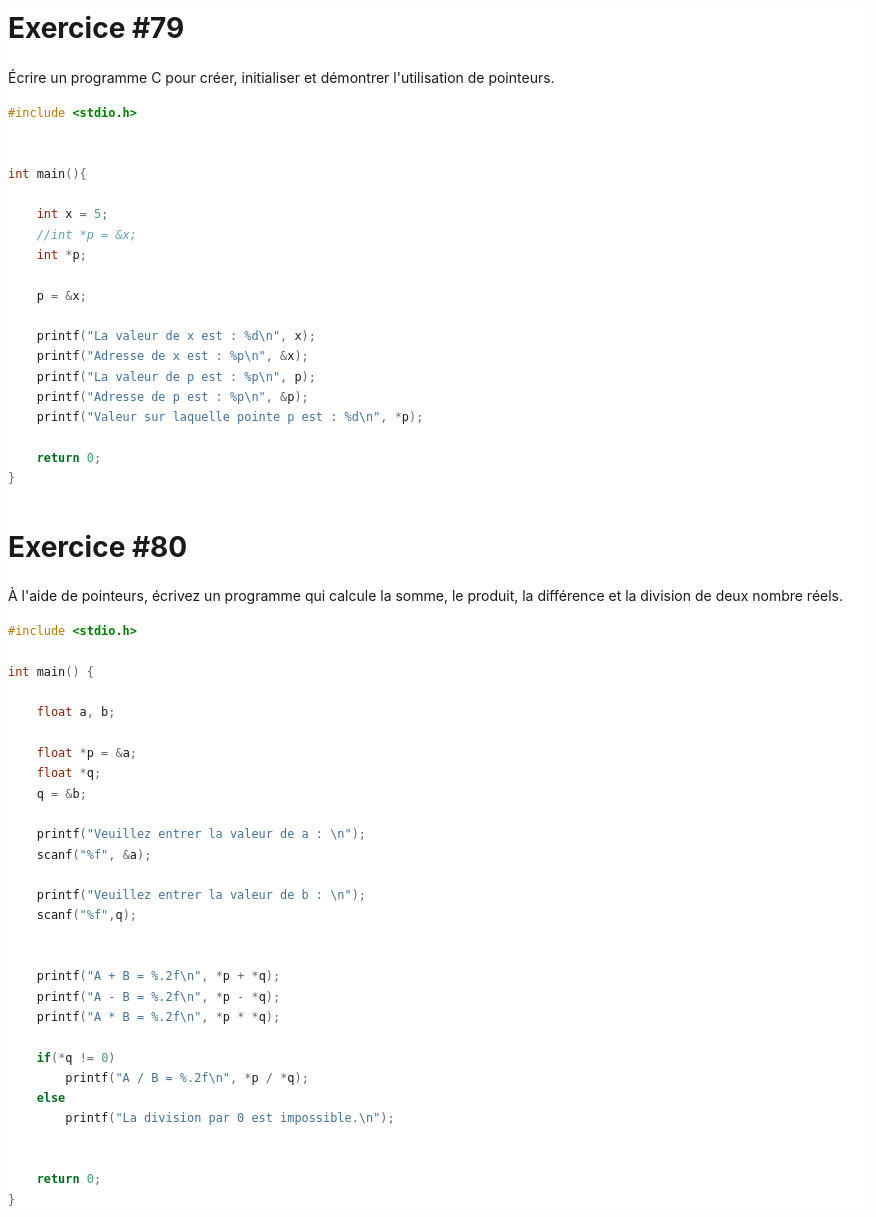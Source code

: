 
# Exercice #79

Écrire un programme C pour créer, initialiser et démontrer l'utilisation de pointeurs.

``` C
#include <stdio.h>


int main(){

	int x = 5;
	//int *p = &x;
	int *p;
	
	p = &x;
	
	printf("La valeur de x est : %d\n", x);
	printf("Adresse de x est : %p\n", &x);
	printf("La valeur de p est : %p\n", p);
	printf("Adresse de p est : %p\n", &p);
	printf("Valeur sur laquelle pointe p est : %d\n", *p);
	
	return 0;
}
```


# Exercice #80

À l'aide de pointeurs, écrivez un programme qui calcule la somme, le produit, la différence et la division de deux nombre réels.

``` C
#include <stdio.h>  
  
int main() {  
  
    float a, b;  
  
    float *p = &a;  
    float *q;  
    q = &b;  
  
    printf("Veuillez entrer la valeur de a : \n");  
    scanf("%f", &a);  
  
    printf("Veuillez entrer la valeur de b : \n");  
    scanf("%f",q);  
  
  
    printf("A + B = %.2f\n", *p + *q);  
    printf("A - B = %.2f\n", *p - *q);  
    printf("A * B = %.2f\n", *p * *q);  
  
    if(*q != 0)  
        printf("A / B = %.2f\n", *p / *q);  
    else  
        printf("La division par 0 est impossible.\n");  


    return 0;  
}
```
